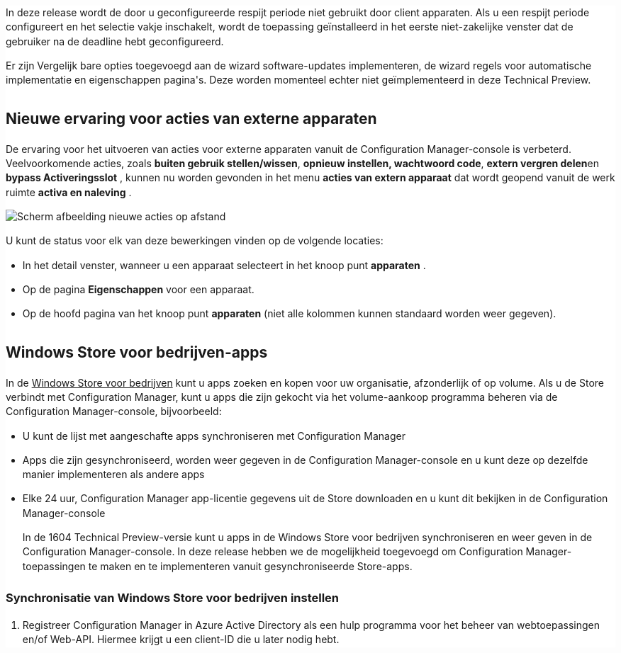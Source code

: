    In deze release wordt de door u geconfigureerde respijt periode niet gebruikt door client apparaten. Als u een respijt periode configureert en het selectie vakje inschakelt, wordt de toepassing geïnstalleerd in het eerste niet-zakelijke venster dat de gebruiker na de deadline hebt geconfigureerd.  

   Er zijn Vergelijk bare opties toegevoegd aan de wizard software-updates implementeren, de wizard regels voor automatische implementatie en eigenschappen pagina's. Deze worden momenteel echter niet geïmplementeerd in deze Technical Preview.  

##  <a name="new-experience-for-remote-device-actions"></a><a name="BKMK_Remote"></a>Nieuwe ervaring voor acties van externe apparaten  
 De ervaring voor het uitvoeren van acties voor externe apparaten vanuit de Configuration Manager-console is verbeterd.  
Veelvoorkomende acties, zoals **buiten gebruik stellen/wissen**, **opnieuw instellen, wachtwoord code**, **extern vergren delen**en **bypass Activeringsslot** , kunnen nu worden gevonden in het menu **acties van extern apparaat** dat wordt geopend vanuit de werk ruimte **activa en naleving** .  

 ![Scherm afbeelding nieuwe acties op afstand](media/New-Remote-Device-Actions.png)  

 U kunt de status voor elk van deze bewerkingen vinden op de volgende locaties:  

- In het detail venster, wanneer u een apparaat selecteert in het knoop punt **apparaten** .  

- Op de pagina **Eigenschappen** voor een apparaat.  

- Op de hoofd pagina van het knoop punt **apparaten** (niet alle kolommen kunnen standaard worden weer gegeven).  

##  <a name="windows-store-for-business-apps"></a><a name="BKMK_WSFB"></a>Windows Store voor bedrijven-apps  
 In de [Windows Store voor bedrijven](https://www.microsoft.com/business-store) kunt u apps zoeken en kopen voor uw organisatie, afzonderlijk of op volume. Als u de Store verbindt met Configuration Manager, kunt u apps die zijn gekocht via het volume-aankoop programma beheren via de Configuration Manager-console, bijvoorbeeld:  

- U kunt de lijst met aangeschafte apps synchroniseren met Configuration Manager  

- Apps die zijn gesynchroniseerd, worden weer gegeven in de Configuration Manager-console en u kunt deze op dezelfde manier implementeren als andere apps  

- Elke 24 uur, Configuration Manager app-licentie gegevens uit de Store downloaden en u kunt dit bekijken in de Configuration Manager-console  

  In de 1604 Technical Preview-versie kunt u apps in de Windows Store voor bedrijven synchroniseren en weer geven in de Configuration Manager-console. In deze release hebben we de mogelijkheid toegevoegd om Configuration Manager-toepassingen te maken en te implementeren vanuit gesynchroniseerde Store-apps.  

### <a name="set-up-windows-store-for-business-synchronization"></a>Synchronisatie van Windows Store voor bedrijven instellen  

1.  Registreer Configuration Manager in Azure Active Directory als een hulp programma voor het beheer van webtoepassingen en/of Web-API. Hiermee krijgt u een client-ID die u later nodig hebt.  
